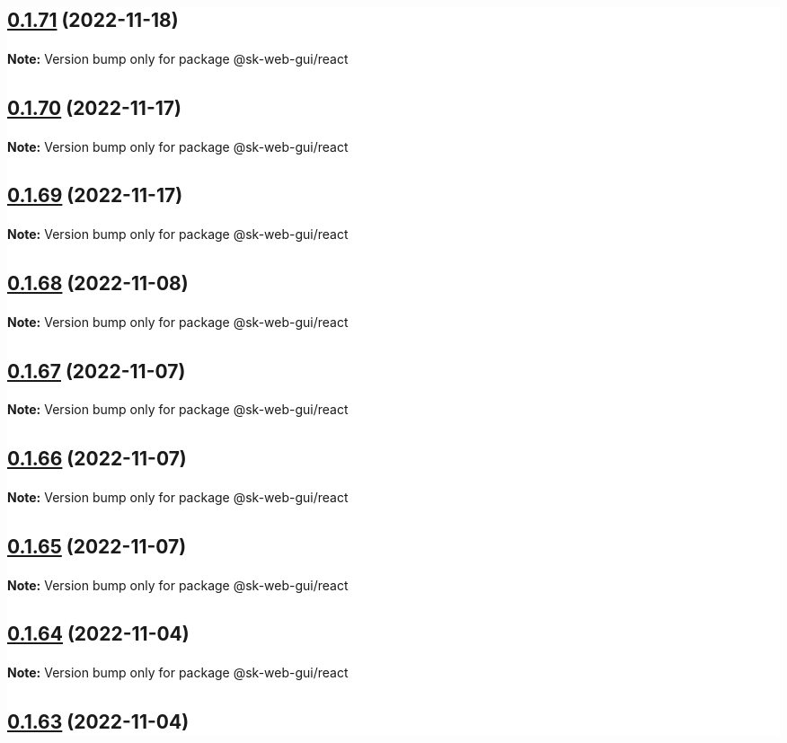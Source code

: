 ## [0.1.71](https://github.com/Sundsvallskommun/web-shared-components/compare/@sk-web-gui/react@0.1.70...@sk-web-gui/react@0.1.71) (2022-11-18)

**Note:** Version bump only for package @sk-web-gui/react

## [0.1.70](https://github.com/Sundsvallskommun/web-shared-components/compare/@sk-web-gui/react@0.1.69...@sk-web-gui/react@0.1.70) (2022-11-17)

**Note:** Version bump only for package @sk-web-gui/react

## [0.1.69](https://github.com/Sundsvallskommun/web-shared-components/compare/@sk-web-gui/react@0.1.68...@sk-web-gui/react@0.1.69) (2022-11-17)

**Note:** Version bump only for package @sk-web-gui/react

## [0.1.68](https://github.com/Sundsvallskommun/web-shared-components/compare/@sk-web-gui/react@0.1.67...@sk-web-gui/react@0.1.68) (2022-11-08)

**Note:** Version bump only for package @sk-web-gui/react

## [0.1.67](https://github.com/Sundsvallskommun/web-shared-components/compare/@sk-web-gui/react@0.1.66...@sk-web-gui/react@0.1.67) (2022-11-07)

**Note:** Version bump only for package @sk-web-gui/react

## [0.1.66](https://github.com/Sundsvallskommun/web-shared-components/compare/@sk-web-gui/react@0.1.65...@sk-web-gui/react@0.1.66) (2022-11-07)

**Note:** Version bump only for package @sk-web-gui/react

## [0.1.65](https://github.com/Sundsvallskommun/web-shared-components/compare/@sk-web-gui/react@0.1.64...@sk-web-gui/react@0.1.65) (2022-11-07)

**Note:** Version bump only for package @sk-web-gui/react

## [0.1.64](https://github.com/Sundsvallskommun/web-shared-components/compare/@sk-web-gui/react@0.1.63...@sk-web-gui/react@0.1.64) (2022-11-04)

**Note:** Version bump only for package @sk-web-gui/react

## [0.1.63](https://github.com/Sundsvallskommun/web-shared-components/compare/@sk-web-gui/react@0.1.62...@sk-web-gui/react@0.1.63) (2022-11-04)
